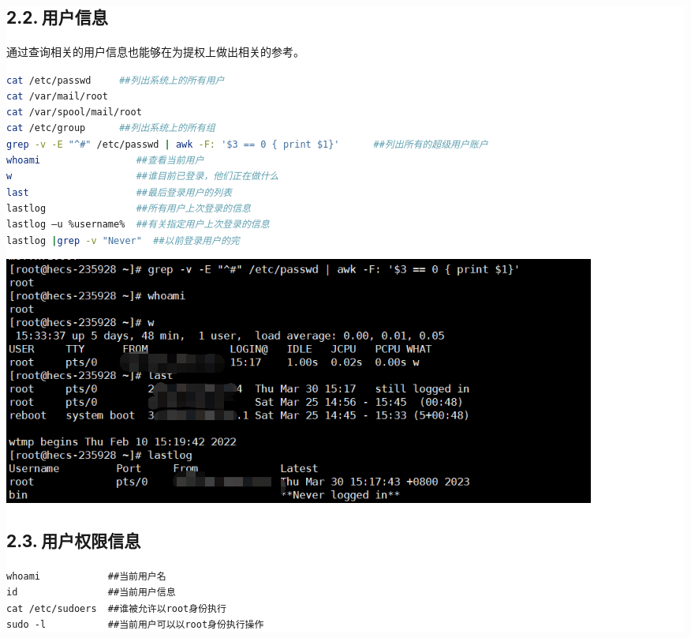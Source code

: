 ## 2.2. 用户信息

通过查询相关的用户信息也能够在为提权上做出相关的参考。

```bash
cat /etc/passwd     ##列出系统上的所有用户
cat /var/mail/root
cat /var/spool/mail/root
cat /etc/group      ##列出系统上的所有组
grep -v -E "^#" /etc/passwd | awk -F: '$3 == 0 { print $1}'      ##列出所有的超级用户账户
whoami                 ##查看当前用户
w                      ##谁目前已登录，他们正在做什么
last                   ##最后登录用户的列表
lastlog                ##所有用户上次登录的信息
lastlog –u %username%  ##有关指定用户上次登录的信息
lastlog |grep -v "Never"  ##以前登录用户的完
```

<img src="assets/V4zOoXjtgF96Ywh.png" alt="image-20230330153449958" style="zoom:80%;" />

## 2.3. 用户权限信息

```shell
whoami            ##当前用户名
id                ##当前用户信息
cat /etc/sudoers  ##谁被允许以root身份执行
sudo -l           ##当前用户可以以root身份执行操作
```
